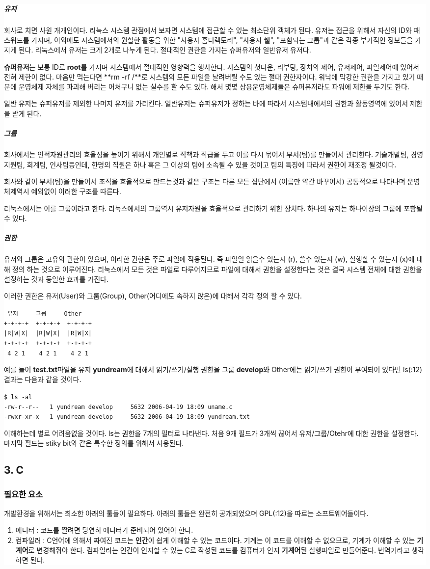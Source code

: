 ##### 유저

회사로 치면 사원 개개인이다. 리눅스 시스템 관점에서 보자면 시스템에 접근할 수 있는 최소단위 객체가 된다. 유저는 접근을 위해서 자신의 ID와 패스워드를 가지며, 이외에도 시스템에서의 원할한 활동을 위한 "사용자 홈디렉토리", "사용자 쉘", "포함되는 그룹"과 같은 각종 부가적인 정보들을 가지게 된다. 리눅스에서 유저는 크게 2개로 나누게 된다. 절대적인 권한을 가지는 슈퍼유저와 일반유저 유저다.

**슈퍼유저**는 보통 ID로 **root**를 가지며 시스템에서 절대적인 영향력을 행사한다. 시스템의 셧다운, 리부팅, 장치의 제어, 유저제어, 파일제어에 있어서 전혀 제한이 없다. 마음만 먹는다면 **rm -rf /**로 시스템의 모든 파일을 날려버릴 수도 있는 절대 권한자이다. 워낙에 막강한 권한을 가지고 있기 때문에 운영체제 자체를 파괴해 버리는 어처구니 없는 실수를 할 수도 있다. 해서 몇몇 상용운영체제들은 슈퍼유저라도 파워에 제한을 두기도 한다.

일반 유저는 슈퍼유저를 제외한 나머지 유저를 가리킨다. 일반유저는 슈퍼유저가 정하는 바에 따라서 시스템내에서의 권한과 활동영역에 있어서 제한을 받게 된다.

##### 그룹

회사에서는 인적자원관리의 효율성을 높이기 위해서 개인별로 직책과 직급을 두고 이를 다시 묶어서 부서(팀)를 만들어서 관리한다. 기술개발팀, 경영지원팀, 회계팀, 인사팀등인데, 한명의 직원은 하나 혹은 그 이상의 팀에 소속될 수 있을 것이고 팀의 특징에 따라서 권한이 재조정 될것이다.

회사와 같이 부서(팀)을 만들어서 조직을 효율적으로 만드는것과 같은 구조는 다른 모든 집단에서 (이름만 약간 바꾸어서) 공통적으로 나타나며 운영체제역시 예외없이 이러한 구조를 따른다.

리눅스에서는 이를 그룹이라고 한다. 리눅스에서의 그룹역시 유저자원을 효율적으로 관리하기 위한 장치다. 하나의 유저는 하나이상의 그룹에 포함될 수 있다.

##### 권한

유저와 그룹은 고유의 권한이 있으며, 이러한 권한은 주로 파일에 적용된다. 즉 파일일 읽을수 있는지 (r), 쓸수 있는지 (w), 실행할 수 있는지 (x)에 대해 정의 하는 것으로 이루어진다. 리눅스에서 모든 것은 파일로 다루어지므로 파일에 대해서 권한을 설정한다는 것은 결국 시스템 전체에 대한 권한을 설정하는 것과 동일한 효과를 가진다.

이러한 권한은 유저(User)와 그룹(Group), Other(어디에도 속하지 않은)에 대해서 각각 정의 할 수 있다.

```
 유저     그룹     Other
+-+-+-+  +-+-+-+  +-+-+-+
|R|W|X|  |R|W|X|  |R|W|X|
+-+-+-+  +-+-+-+  +-+-+-+
 4 2 1    4 2 1    4 2 1
```

예를 들어 **test.txt**파일을 유저 **yundream**에 대해서 읽기/쓰기/실행 권한을 그룹 **develop**와 Other에는 읽기/쓰기 권한이 부여되어 있다면 ls(:12)결과는 다음과 같을 것이다.

```
$ ls -al
-rw-r--r--   1 yundream develop     5632 2006-04-19 18:09 uname.c
-rwxr-xr-x   1 yundream develop     5632 2006-04-19 18:09 yundream.txt 
```

이해하는데 별로 어려움없을 것이다. ls는 권한을 7개의 필터로 나타낸다. 처음 9개 필드가 3개씩 끊어서 유저/그룹/Otehr에 대한 권한을 설정한다. 마지막 필드는 stiky bit와 같은 특수한 정의를 위해서 사용된다.



## 3. C

### 필요한 요소

개발환경을 위해서는 최소한 아래의 툴들이 필요하다. 아래의 툴들은 완전히 공개되었으며 GPL(:12)을 따르는 소프트웨어들이다.

1. 에디터 : 코드를 짤려면 당연히 에디터가 준비되어 있어야 한다.
2. 컴파일러 : C언어에 의해서 짜여진 코드는 **인간**이 쉽게 이해할 수 있는 코드이다. 기계는 이 코드를 이해할 수 없으므로, 기계가 이해할 수 있는 **기계어**로 변경해줘야 한다. 컴파일러는 인간이 인지할 수 있는 C로 작성된 코드를 컴퓨터가 인지 **기계어**된 실행파일로 만들어준다. 번역기라고 생각하면 된다.
